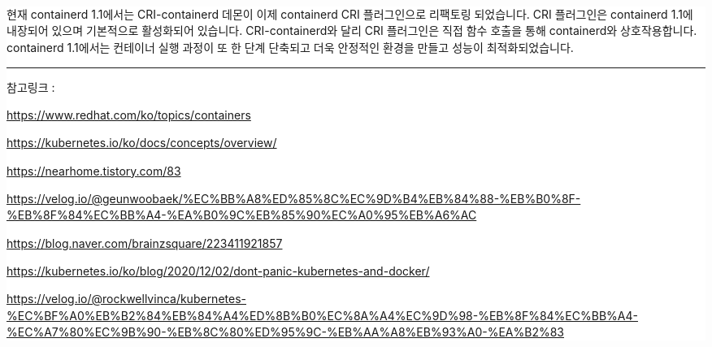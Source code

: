 

현재 containerd 1.1에서는 CRI-containerd 데몬이 이제 containerd CRI 플러그인으로 리팩토링 되었습니다. CRI 플러그인은 containerd 1.1에 내장되어 있으며 기본적으로 활성화되어 있습니다. CRI-containerd와 달리 CRI 플러그인은 직접 함수 호출을 통해 containerd와 상호작용합니다. containerd 1.1에서는 컨테이너 실행 과정이 또 한 단계 단축되고 더욱 안정적인 환경을 만들고 성능이 최적화되었습니다.



---



참고링크 : 

https://www.redhat.com/ko/topics/containers

https://kubernetes.io/ko/docs/concepts/overview/

https://nearhome.tistory.com/83



https://velog.io/@geunwoobaek/%EC%BB%A8%ED%85%8C%EC%9D%B4%EB%84%88-%EB%B0%8F-%EB%8F%84%EC%BB%A4-%EA%B0%9C%EB%85%90%EC%A0%95%EB%A6%AC

https://blog.naver.com/brainzsquare/223411921857

https://kubernetes.io/ko/blog/2020/12/02/dont-panic-kubernetes-and-docker/

https://velog.io/@rockwellvinca/kubernetes-%EC%BF%A0%EB%B2%84%EB%84%A4%ED%8B%B0%EC%8A%A4%EC%9D%98-%EB%8F%84%EC%BB%A4-%EC%A7%80%EC%9B%90-%EB%8C%80%ED%95%9C-%EB%AA%A8%EB%93%A0-%EA%B2%83